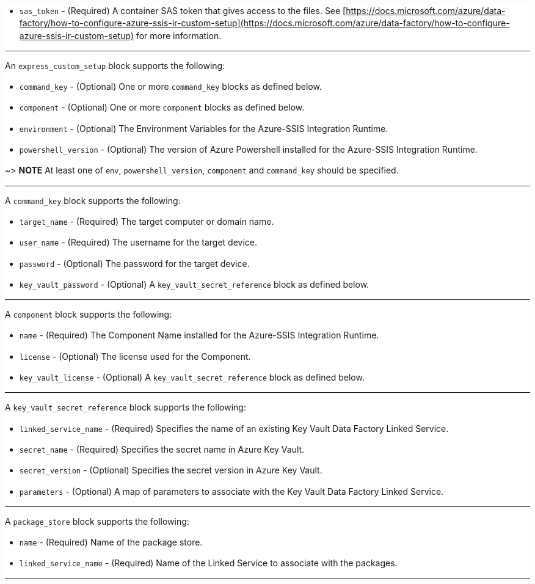 * `sas_token` - (Required) A container SAS token that gives access to the files. See [https://docs.microsoft.com/azure/data-factory/how-to-configure-azure-ssis-ir-custom-setup](https://docs.microsoft.com/azure/data-factory/how-to-configure-azure-ssis-ir-custom-setup) for more information.

---

An `express_custom_setup` block supports the following:

* `command_key` - (Optional) One or more `command_key` blocks as defined below.

* `component` - (Optional) One or more `component` blocks as defined below.

* `environment` - (Optional) The Environment Variables for the Azure-SSIS Integration Runtime.

* `powershell_version` - (Optional) The version of Azure Powershell installed for the Azure-SSIS Integration Runtime.

~> **NOTE** At least one of `env`, `powershell_version`, `component` and `command_key` should be specified.

---

A `command_key` block supports the following:

* `target_name` - (Required) The target computer or domain name.

* `user_name` - (Required) The username for the target device.

* `password` - (Optional) The password for the target device.

* `key_vault_password` - (Optional) A `key_vault_secret_reference` block as defined below.

---

A `component` block supports the following:

* `name` - (Required) The Component Name installed for the Azure-SSIS Integration Runtime.

* `license` - (Optional) The license used for the Component.

* `key_vault_license` - (Optional) A `key_vault_secret_reference` block as defined below.

---

A `key_vault_secret_reference` block supports the following:

* `linked_service_name` - (Required) Specifies the name of an existing Key Vault Data Factory Linked Service.

* `secret_name` - (Required) Specifies the secret name in Azure Key Vault.

* `secret_version` - (Optional) Specifies the secret version in Azure Key Vault.

* `parameters` - (Optional) A map of parameters to associate with the Key Vault Data Factory Linked Service.

---

A `package_store` block supports the following:

* `name` - (Required) Name of the package store.

* `linked_service_name` - (Required) Name of the Linked Service to associate with the packages.

---